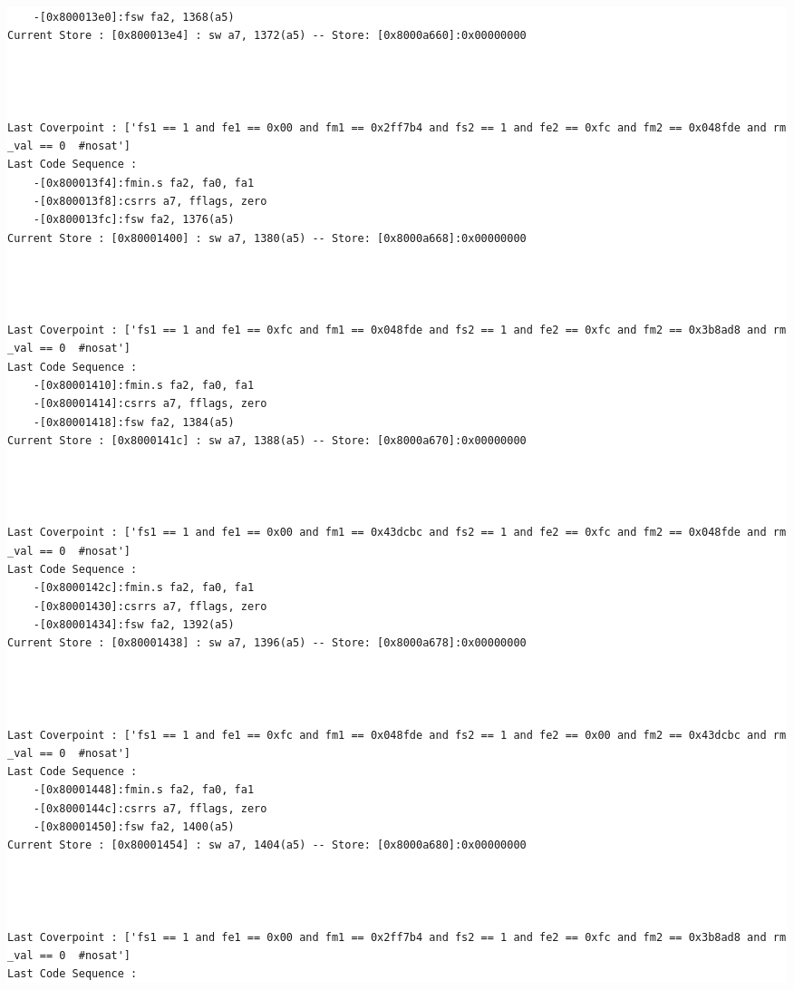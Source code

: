 ```
	-[0x800013e0]:fsw fa2, 1368(a5)
Current Store : [0x800013e4] : sw a7, 1372(a5) -- Store: [0x8000a660]:0x00000000




Last Coverpoint : ['fs1 == 1 and fe1 == 0x00 and fm1 == 0x2ff7b4 and fs2 == 1 and fe2 == 0xfc and fm2 == 0x048fde and rm_val == 0  #nosat']
Last Code Sequence : 
	-[0x800013f4]:fmin.s fa2, fa0, fa1
	-[0x800013f8]:csrrs a7, fflags, zero
	-[0x800013fc]:fsw fa2, 1376(a5)
Current Store : [0x80001400] : sw a7, 1380(a5) -- Store: [0x8000a668]:0x00000000




Last Coverpoint : ['fs1 == 1 and fe1 == 0xfc and fm1 == 0x048fde and fs2 == 1 and fe2 == 0xfc and fm2 == 0x3b8ad8 and rm_val == 0  #nosat']
Last Code Sequence : 
	-[0x80001410]:fmin.s fa2, fa0, fa1
	-[0x80001414]:csrrs a7, fflags, zero
	-[0x80001418]:fsw fa2, 1384(a5)
Current Store : [0x8000141c] : sw a7, 1388(a5) -- Store: [0x8000a670]:0x00000000




Last Coverpoint : ['fs1 == 1 and fe1 == 0x00 and fm1 == 0x43dcbc and fs2 == 1 and fe2 == 0xfc and fm2 == 0x048fde and rm_val == 0  #nosat']
Last Code Sequence : 
	-[0x8000142c]:fmin.s fa2, fa0, fa1
	-[0x80001430]:csrrs a7, fflags, zero
	-[0x80001434]:fsw fa2, 1392(a5)
Current Store : [0x80001438] : sw a7, 1396(a5) -- Store: [0x8000a678]:0x00000000




Last Coverpoint : ['fs1 == 1 and fe1 == 0xfc and fm1 == 0x048fde and fs2 == 1 and fe2 == 0x00 and fm2 == 0x43dcbc and rm_val == 0  #nosat']
Last Code Sequence : 
	-[0x80001448]:fmin.s fa2, fa0, fa1
	-[0x8000144c]:csrrs a7, fflags, zero
	-[0x80001450]:fsw fa2, 1400(a5)
Current Store : [0x80001454] : sw a7, 1404(a5) -- Store: [0x8000a680]:0x00000000




Last Coverpoint : ['fs1 == 1 and fe1 == 0x00 and fm1 == 0x2ff7b4 and fs2 == 1 and fe2 == 0xfc and fm2 == 0x3b8ad8 and rm_val == 0  #nosat']
Last Code Sequence : 

